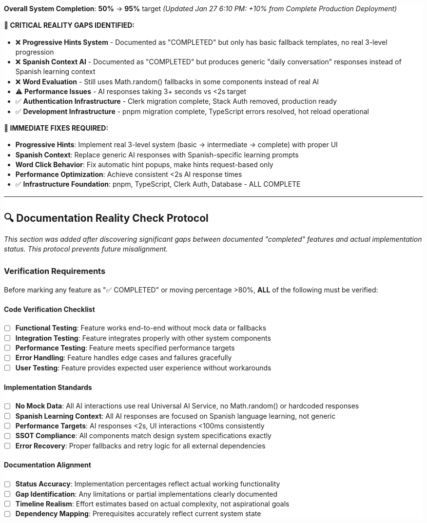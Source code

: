 **Overall System Completion**: **50%** → **95%** target *(Updated Jan 27 6:10 PM: +10% from Complete Production Deployment)*

**🚨 CRITICAL REALITY GAPS IDENTIFIED:**
- ❌ **Progressive Hints System** - Documented as "COMPLETED" but only has basic fallback templates, no real 3-level progression
- ❌ **Spanish Context AI** - Documented as "COMPLETED" but produces generic "daily conversation" responses instead of Spanish learning context  
- ❌ **Word Evaluation** - Still uses Math.random() fallbacks in some components instead of real AI
- ⚠️ **Performance Issues** - AI responses taking 3+ seconds vs <2s target
- ✅ **Authentication Infrastructure** - Clerk migration complete, Stack Auth removed, production ready
- ✅ **Development Infrastructure** - pnpm migration complete, TypeScript errors resolved, hot reload operational

**🔧 IMMEDIATE FIXES REQUIRED:**
- **Progressive Hints**: Implement real 3-level system (basic → intermediate → complete) with proper UI
- **Spanish Context**: Replace generic AI responses with Spanish-specific learning prompts  
- **Word Click Behavior**: Fix automatic hint popups, make hints request-based only
- **Performance Optimization**: Achieve consistent <2s AI response times
- ✅ **Infrastructure Foundation**: pnpm, TypeScript, Clerk Auth, Database - ALL COMPLETE

---

## 🔍 **Documentation Reality Check Protocol**

*This section was added after discovering significant gaps between documented "completed" features and actual implementation status. This protocol prevents future misalignment.*

### **Verification Requirements**
Before marking any feature as "✅ COMPLETED" or moving percentage >80%, **ALL** of the following must be verified:

#### **Code Verification Checklist**
- [ ] **Functional Testing**: Feature works end-to-end without mock data or fallbacks
- [ ] **Integration Testing**: Feature integrates properly with other system components  
- [ ] **Performance Testing**: Feature meets specified performance targets
- [ ] **Error Handling**: Feature handles edge cases and failures gracefully
- [ ] **User Testing**: Feature provides expected user experience without workarounds

#### **Implementation Standards**
- [ ] **No Mock Data**: All AI interactions use real Universal AI Service, no Math.random() or hardcoded responses
- [ ] **Spanish Learning Context**: All AI responses are focused on Spanish language learning, not generic
- [ ] **Performance Targets**: AI responses <2s, UI interactions <100ms consistently
- [ ] **SSOT Compliance**: All components match design system specifications exactly
- [ ] **Error Recovery**: Proper fallbacks and retry logic for all external dependencies

#### **Documentation Alignment**
- [ ] **Status Accuracy**: Implementation percentages reflect actual working functionality
- [ ] **Gap Identification**: Any limitations or partial implementations clearly documented
- [ ] **Timeline Realism**: Effort estimates based on actual complexity, not aspirational goals
- [ ] **Dependency Mapping**: Prerequisites accurately reflect current system state
